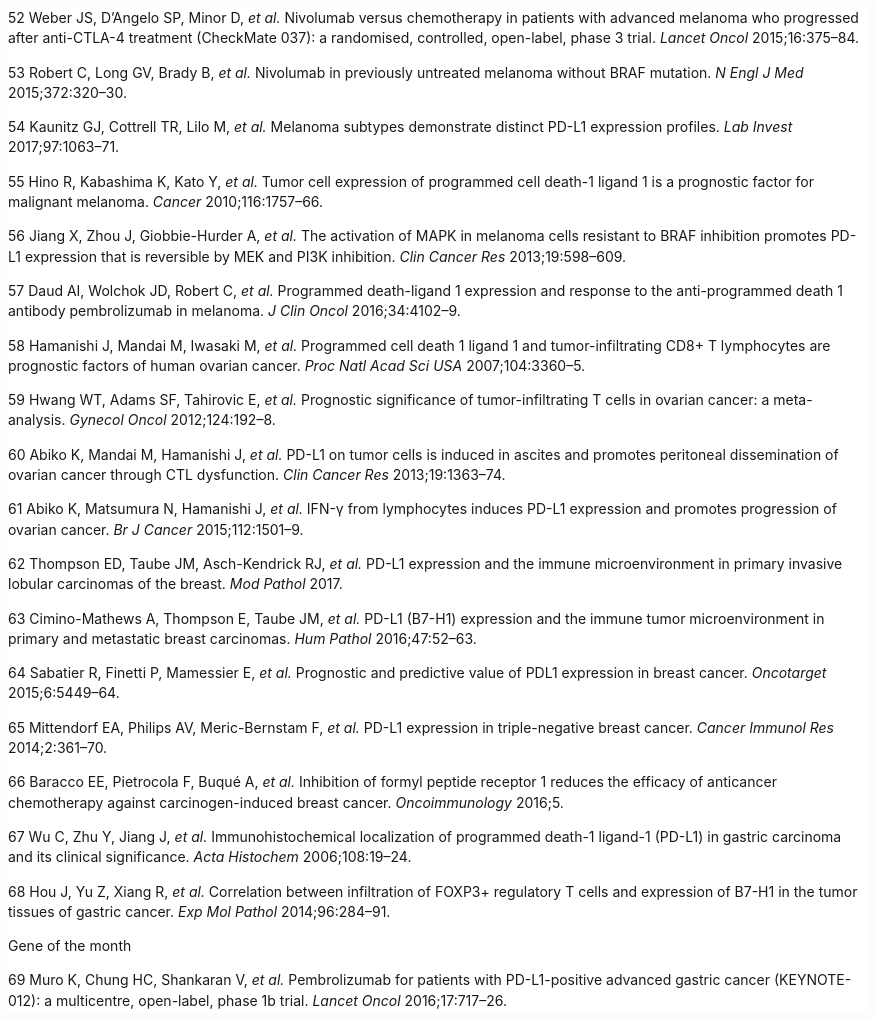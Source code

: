 52 Weber JS, D’Angelo SP, Minor D, *et al.* Nivolumab versus chemotherapy in patients with advanced melanoma who progressed after anti-CTLA-4 treatment (CheckMate 037): a randomised, controlled, open-label, phase 3 trial. *Lancet Oncol* 2015;16:375–84.

53 Robert C, Long GV, Brady B, *et al.* Nivolumab in previously untreated melanoma without BRAF mutation. *N Engl J Med* 2015;372:320–30.

54 Kaunitz GJ, Cottrell TR, Lilo M, *et al.* Melanoma subtypes demonstrate distinct PD-L1 expression profiles. *Lab Invest* 2017;97:1063–71.

55 Hino R, Kabashima K, Kato Y, *et al.* Tumor cell expression of programmed cell death-1 ligand 1 is a prognostic factor for malignant melanoma. *Cancer* 2010;116:1757–66.

56 Jiang X, Zhou J, Giobbie-Hurder A, *et al.* The activation of MAPK in melanoma cells resistant to BRAF inhibition promotes PD-L1 expression that is reversible by MEK and PI3K inhibition. *Clin Cancer Res* 2013;19:598–609.

57 Daud AI, Wolchok JD, Robert C, *et al.* Programmed death-ligand 1 expression and response to the anti-programmed death 1 antibody pembrolizumab in melanoma. *J Clin Oncol* 2016;34:4102–9.

58 Hamanishi J, Mandai M, Iwasaki M, *et al.* Programmed cell death 1 ligand 1 and tumor-infiltrating CD8+ T lymphocytes are prognostic factors of human ovarian cancer. *Proc Natl Acad Sci USA* 2007;104:3360–5.

59 Hwang WT, Adams SF, Tahirovic E, *et al.* Prognostic significance of tumor-infiltrating T cells in ovarian cancer: a meta-analysis. *Gynecol Oncol* 2012;124:192–8.

60 Abiko K, Mandai M, Hamanishi J, *et al.* PD-L1 on tumor cells is induced in ascites and promotes peritoneal dissemination of ovarian cancer through CTL dysfunction. *Clin Cancer Res* 2013;19:1363–74.

61 Abiko K, Matsumura N, Hamanishi J, *et al.* IFN-γ from lymphocytes induces PD-L1 expression and promotes progression of ovarian cancer. *Br J Cancer* 2015;112:1501–9.

62 Thompson ED, Taube JM, Asch-Kendrick RJ, *et al.* PD-L1 expression and the immune microenvironment in primary invasive lobular carcinomas of the breast. *Mod Pathol* 2017.

63 Cimino-Mathews A, Thompson E, Taube JM, *et al.* PD-L1 (B7-H1) expression and the immune tumor microenvironment in primary and metastatic breast carcinomas. *Hum Pathol* 2016;47:52–63.

64 Sabatier R, Finetti P, Mamessier E, *et al.* Prognostic and predictive value of PDL1 expression in breast cancer. *Oncotarget* 2015;6:5449–64.

65 Mittendorf EA, Philips AV, Meric-Bernstam F, *et al.* PD-L1 expression in triple-negative breast cancer. *Cancer Immunol Res* 2014;2:361–70.

66 Baracco EE, Pietrocola F, Buqué A, *et al.* Inhibition of formyl peptide receptor 1 reduces the efficacy of anticancer chemotherapy against carcinogen-induced breast cancer. *Oncoimmunology* 2016;5.

67 Wu C, Zhu Y, Jiang J, *et al.* Immunohistochemical localization of programmed death-1 ligand-1 (PD-L1) in gastric carcinoma and its clinical significance. *Acta Histochem* 2006;108:19–24.

68 Hou J, Yu Z, Xiang R, *et al.* Correlation between infiltration of FOXP3+ regulatory T cells and expression of B7-H1 in the tumor tissues of gastric cancer. *Exp Mol Pathol* 2014;96:284–91.

Gene of the month

69 Muro K, Chung HC, Shankaran V, *et al.* Pembrolizumab for patients with PD-L1-positive advanced gastric cancer (KEYNOTE-012): a multicentre, open-label, phase 1b trial. *Lancet Oncol* 2016;17:717–26.
